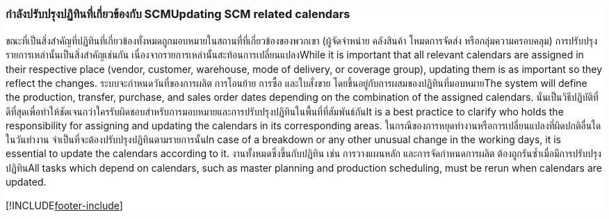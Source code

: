 ### <a name="updating-scm-related-calendars"></a><span data-ttu-id="acb2c-235">กำลังปรับปรุงปฏิทินที่เกี่ยวข้องกับ SCM</span><span class="sxs-lookup"><span data-stu-id="acb2c-235">Updating SCM related calendars</span></span>
<span data-ttu-id="acb2c-236">ขณะที่เป็นสิ่งสำคัญที่ปฏิทินที่เกี่ยวข้องทั้งหมดถูกมอบหมายในสถานที่ที่เกี่ยวข้องของพวกเขา (ผู้จัดจำหน่าย คลังสินค้า โหมดการจัดส่ง หรือกลุ่มความครอบคลุม) การปรับปรุงรายการเหล่านั้นเป็นสิ่งสำคัญเช่นกัน เนื่องจากรายการเหล่านั้นสะท้อนการเปลี่ยนแปลง</span><span class="sxs-lookup"><span data-stu-id="acb2c-236">While it is important that all relevant calendars are assigned in their respective place (vendor, customer, warehouse, mode of delivery, or coverage group), updating them is as important so they reflect the changes.</span></span> <span data-ttu-id="acb2c-237">ระบบจะกำหนดวันที่ของการผลิต การโอนย้าย การซื้อ และใบสั่งขาย โดยขึ้นอยู่กับการผสมของปฏิทินที่มอบหมาย</span><span class="sxs-lookup"><span data-stu-id="acb2c-237">The system will define the production, transfer, purchase, and sales order dates depending on the combination of the assigned calendars.</span></span> <span data-ttu-id="acb2c-238">นั่นเป็นวิธีปฏิบัติที่ดีที่สุดเพื่อทำให้ชัดเจนกว่าใครรับผิดชอบสำหรับการมอบหมายและการปรับปรุงปฏิทินในพื้นที่ที่สัมพันธ์กัน</span><span class="sxs-lookup"><span data-stu-id="acb2c-238">It is a best practice to clarify who holds the responsibility for assigning and updating the calendars in its corresponding areas.</span></span> <span data-ttu-id="acb2c-239">ในกรณีของการหยุดทำงานหรือการเปลี่ยนแปลงที่ผิดปกติอื่นใดในวันทำงาน จำเป็นที่จะต้องปรับปรุงปฏิทินตามรายการนั้น</span><span class="sxs-lookup"><span data-stu-id="acb2c-239">In case of a breakdown or any other unusual change in the working days, it is essential to update the calendars according to it.</span></span> <span data-ttu-id="acb2c-240">งานทั้งหมดซึ่งขึ้นกับปฏิทิน เช่น การวางแผนหลัก และการจัดกำหนดการผลิต ต้องถูกรันซ้ำเมื่อมีการปรับปรุงปฏิทิน</span><span class="sxs-lookup"><span data-stu-id="acb2c-240">All tasks which depend on calendars, such as master planning and production scheduling, must be rerun when calendars are updated.</span></span> 


[!INCLUDE[footer-include](../../includes/footer-banner.md)]